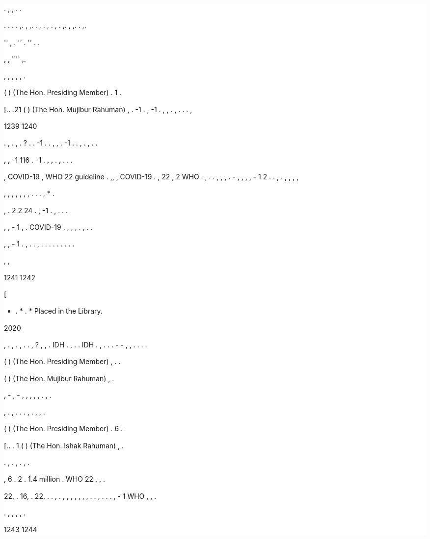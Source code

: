 . , , . .

. . . . ,. , ,. . , . , . , . ,. , ,. . ,.

'' , . '' . '' . .

, , '''' ,.

, , , , , .

( ) (The Hon. Presiding Member) . 1 .

[.. .21 ( ) (The Hon. Mujibur Rahuman) , . -1 . , -1 . , , . , . . . ,

1239 1240

. , . , . ? . . -1 . . , , . -1 . . , . , . .

, , -1 116 . -1 . , , . , . . .

, COVID-19 , WHO 22 guideline . ,, , COVID-19 . , 22 , 2 WHO . , . . , , , . - , , , , - 1 2 . . , . , , , ,

, , , , , , , . . . , * .

, . 2 2 24 . , -1 . , . . .

, , - 1 , . COVID-19 . , , , . , . .

, , - 1 . , . . , . . . . . . . . .

, ,

1241 1242

[

* . * . * Placed in the Library.

2020

, . , . , . . , ? , , . IDH . , . . IDH . , . . . - - , , . . . .

( ) (The Hon. Presiding Member) , . .

( ) (The Hon. Mujibur Rahuman) , .

, - , - , , , , , . , .

, . , . . . , . , , .

( ) (The Hon. Presiding Member) . 6 .

[.. . 1 ( ) (The Hon. Ishak Rahuman) , .

. , . , . , .

, 6 . 2 . 1.4 million . WHO 22 , , .

22, . 16, . 22, . . , . , , , , , , , . . , . . . , - 1 WHO , , .

. , , , , .

1243 1244
